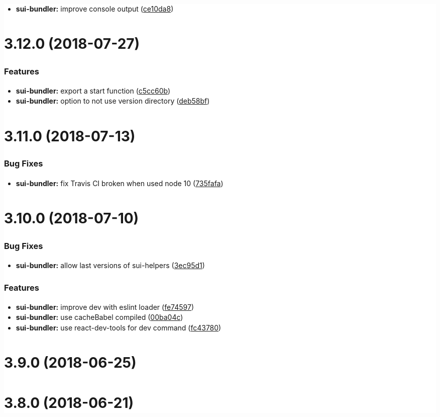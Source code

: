 * **sui-bundler:** improve console output ([ce10da8](https://github.com/SUI-Components/sui/commit/ce10da8b9bebe2db6f20a3f7d5b041696637755b))



# 3.12.0 (2018-07-27)


### Features

* **sui-bundler:** export a start function ([c5cc60b](https://github.com/SUI-Components/sui/commit/c5cc60b155423c92949819a0ecdfd7cecc88fabb))
* **sui-bundler:** option to not use version directory ([deb58bf](https://github.com/SUI-Components/sui/commit/deb58bf452ae17cb61a17bb3e73bf0b71526ed17))



# 3.11.0 (2018-07-13)


### Bug Fixes

* **sui-bundler:** fix Travis CI broken when used node 10 ([735fafa](https://github.com/SUI-Components/sui/commit/735fafadbcf439a84dc43e8225900ca359572871))



# 3.10.0 (2018-07-10)


### Bug Fixes

* **sui-bundler:** allow last versions of sui-helpers ([3ec95d1](https://github.com/SUI-Components/sui/commit/3ec95d1870d972acf7bb0cf78f2f6a14ec3504ca))


### Features

* **sui-bundler:** improve dev with eslint loader ([fe74597](https://github.com/SUI-Components/sui/commit/fe745979cc17c1822c062b3a41c00e2515d3d4c2))
* **sui-bundler:** use cacheBabel compiled ([00ba04c](https://github.com/SUI-Components/sui/commit/00ba04caa1a0c24167c5dee812228a7e0b7c0313))
* **sui-bundler:** use react-dev-tools for dev command ([fc43780](https://github.com/SUI-Components/sui/commit/fc43780cf489c9d01010ab02763bc771dcef9ffb))



# 3.9.0 (2018-06-25)



# 3.8.0 (2018-06-21)
